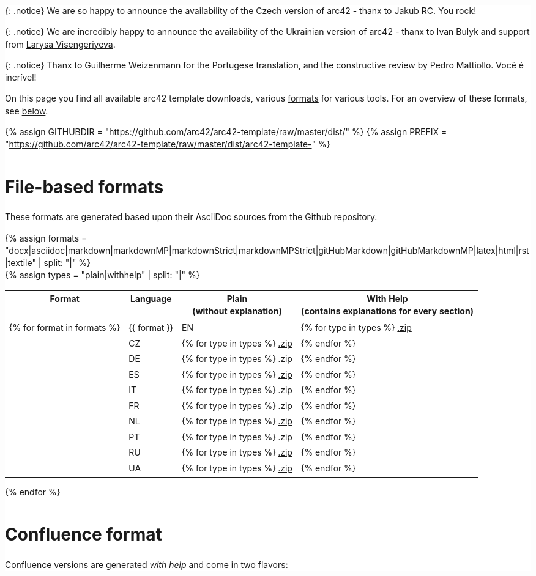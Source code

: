 {: .notice}
We are so happy to announce the availability of the Czech version of arc42 - thanx to Jakub RC. You rock!

{: .notice}
We are incredibly happy to announce the availability of the Ukrainian version of arc42 - thanx to Ivan Bulyk and support from [Larysa Visengeriyeva](https://twitter.com/visenger).

{: .notice}
Thanx to Guilherme Weizenmann for the Portugese translation, and the constructive review by Pedro Mattiollo. Você é incrível!



On this page you find all available arc42 template downloads,
various [formats]({{page.url}}#format-overview) for various tools. For an overview of these formats, see [below]({{page.url}}#format-overview).

{% assign GITHUBDIR = "https://github.com/arc42/arc42-template/raw/master/dist/" %}
{% assign PREFIX = "https://github.com/arc42/arc42-template/raw/master/dist/arc42-template-" %}

# File-based formats

These formats are generated based upon their AsciiDoc sources from the [Github repository](https://github.com/arc42/arc42-template).

{% assign formats = "docx|asciidoc|markdown|markdownMP|markdownStrict|markdownMPStrict|gitHubMarkdown|gitHubMarkdownMP|latex|html|rst|textile" | split: "|"  %}  
{% assign types = "plain|withhelp" | split: "|"  %}  

| Format | Language | Plain <br> (without explanation) | With Help <br>(contains explanations for every section) |
|--------|----------|-------|-----------| 
{% for format in formats %}| {{ format }} | EN | {% for type in types %} [.zip]({{PREFIX}}EN-{{type}}-{{format}}.zip) |{% endfor %}
|  | CZ | {% for type in types %} [.zip]({{PREFIX}}CZ-{{type}}-{{format}}.zip) |{% endfor %}
|  | DE | {% for type in types %} [.zip]({{PREFIX}}DE-{{type}}-{{format}}.zip) |{% endfor %}
|  | ES | {% for type in types %} [.zip]({{PREFIX}}ES-{{type}}-{{format}}.zip) |{% endfor %}
|  | IT | {% for type in types %} [.zip]({{PREFIX}}IT-{{type}}-{{format}}.zip) |{% endfor %}
|  | FR | {% for type in types %} [.zip]({{PREFIX}}FR-{{type}}-{{format}}.zip) |{% endfor %}
|  | NL | {% for type in types %} [.zip]({{PREFIX}}NL-{{type}}-{{format}}.zip) |{% endfor %}
|  | PT | {% for type in types %} [.zip]({{PREFIX}}PT-{{type}}-{{format}}.zip) |{% endfor %}
|  | RU | {% for type in types %} [.zip]({{PREFIX}}RU-{{type}}-{{format}}.zip) |{% endfor %}
|  | UA | {% for type in types %} [.zip]({{PREFIX}}UA-{{type}}-{{format}}.zip) |{% endfor %}
{% endfor %}

# Confluence format
Confluence versions are generated _with help_ and come in
two flavors:
